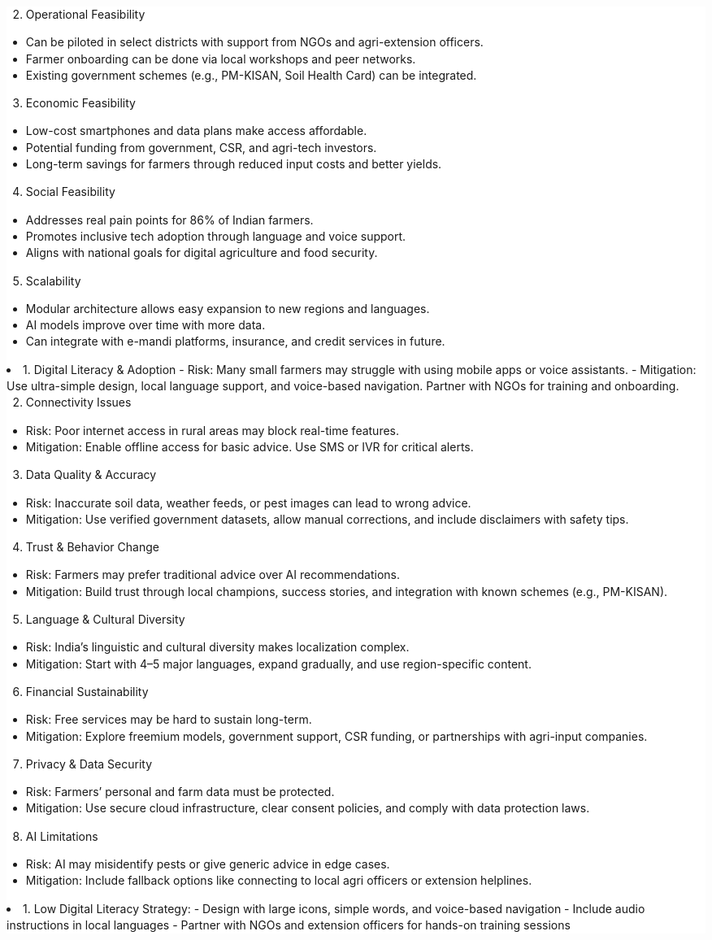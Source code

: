 2. Operational Feasibility

- Can be piloted in select districts with support from NGOs and agri-extension officers.
- Farmer onboarding can be done via local workshops and peer networks.
- Existing government schemes (e.g., PM-KISAN, Soil Health Card) can be integrated.

3. Economic Feasibility

- Low-cost smartphones and data plans make access affordable.
- Potential funding from government, CSR, and agri-tech investors.
- Long-term savings for farmers through reduced input costs and better yields.

4. Social Feasibility

- Addresses real pain points for 86% of Indian farmers.
- Promotes inclusive tech adoption through language and voice support.
- Aligns with national goals for digital agriculture and food security.

5. Scalability

- Modular architecture allows easy expansion to new regions and languages.
- AI models improve over time with more data.
- Can integrate with e-mandi platforms, insurance, and credit services in future.
</li>
<li>1. Digital Literacy & Adoption
- Risk: Many small farmers may struggle with using mobile apps or voice assistants.
- Mitigation: Use ultra-simple design, local language support, and voice-based navigation. Partner with NGOs for training and onboarding.

2. Connectivity Issues
- Risk: Poor internet access in rural areas may block real-time features.
- Mitigation: Enable offline access for basic advice. Use SMS or IVR for critical alerts.
3. Data Quality & Accuracy
- Risk: Inaccurate soil data, weather feeds, or pest images can lead to wrong advice.
- Mitigation: Use verified government datasets, allow manual corrections, and include disclaimers with safety tips.

4. Trust & Behavior Change
- Risk: Farmers may prefer traditional advice over AI recommendations.
- Mitigation: Build trust through local champions, success stories, and integration with known schemes (e.g., PM-KISAN).
5. Language & Cultural Diversity
- Risk: India’s linguistic and cultural diversity makes localization complex.
- Mitigation: Start with 4–5 major languages, expand gradually, and use region-specific content.
6. Financial Sustainability
- Risk: Free services may be hard to sustain long-term.
- Mitigation: Explore freemium models, government support, CSR funding, or partnerships with agri-input companies.
7. Privacy & Data Security
- Risk: Farmers’ personal and farm data must be protected.
- Mitigation: Use secure cloud infrastructure, clear consent policies, and comply with data protection laws.
8. AI Limitations
- Risk: AI may misidentify pests or give generic advice in edge cases.
- Mitigation: Include fallback options like connecting to local agri officers or extension helplines.
</li>
<li>1. Low Digital Literacy
Strategy:
- Design with large icons, simple words, and voice-based navigation
- Include audio instructions in local languages
- Partner with NGOs and extension officers for hands-on training sessions
